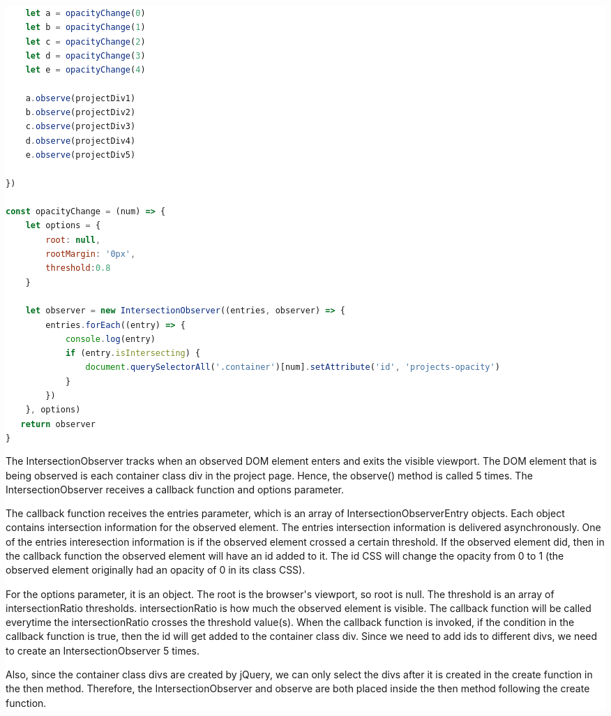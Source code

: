 ```javascript
    let a = opacityChange(0)
    let b = opacityChange(1)
    let c = opacityChange(2)
    let d = opacityChange(3)
    let e = opacityChange(4)

    a.observe(projectDiv1)
    b.observe(projectDiv2) 
    c.observe(projectDiv3)
    d.observe(projectDiv4) 
    e.observe(projectDiv5)

})

const opacityChange = (num) => {
    let options = {
        root: null,
        rootMargin: '0px',
        threshold:0.8
    }

    let observer = new IntersectionObserver((entries, observer) => {
        entries.forEach((entry) => {
            console.log(entry)
            if (entry.isIntersecting) {
                document.querySelectorAll('.container')[num].setAttribute('id', 'projects-opacity')
            }
        })
    }, options)
   return observer
}
```
The IntersectionObserver tracks when an observed DOM element enters and exits the visible viewport. The DOM element that is being observed is each container class div in the project page. Hence, the observe() method is called 5 times. The IntersectionObserver receives a callback function and options parameter. 

The callback function receives the entries parameter, which is an array of IntersectionObserverEntry objects. Each object contains intersection information for the observed element. The entries intersection information is delivered asynchronously. One of the entries interesection information is if the observed element crossed a certain threshold. If the observed element did, then in the callback function the observed element will have an id added to it. The id CSS will change the opacity from 0 to 1 (the observed element originally had an opacity of 0 in its class CSS).

For the options parameter, it is an object. The root is the browser's viewport, so root is null. The threshold is an array of intersectionRatio thresholds. intersectionRatio is how much the observed element is visible. The callback function will be called everytime the intersectionRatio crosses the threshold value(s). When the callback function is invoked, if the condition in the callback function is true, then the id will get added to the container class div. 
Since we need to add ids to different divs, we need to create an IntersectionObserver 5 times.

Also, since the container class divs are created by jQuery, we can only select the divs after it is created in the create function in the then method. Therefore, the IntersectionObserver and observe are both placed inside the then method following the create function.
